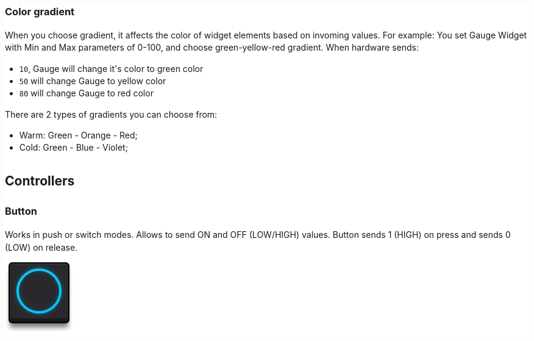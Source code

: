 ### Color gradient

When you choose gradient, it affects the color of widget elements based on invoming values. For example: You set Gauge Widget with Min and Max parameters of 0-100, and choose green-yellow-red gradient. When hardware sends:

* `10`, Gauge will change it's color to green color
* `50` will change Gauge to yellow color
* `80` will change Gauge to red color

There are 2 types of gradients you can choose from:

* Warm: Green - Orange - Red;
* Cold: Green - Blue - Violet;

## Controllers

### Button

Works in push or switch modes. Allows to send ON and OFF \(LOW/HIGH\) values. Button sends 1 \(HIGH\) on press and sends 0 \(LOW\) on release.

![](.gitbook/assets/button.png)
